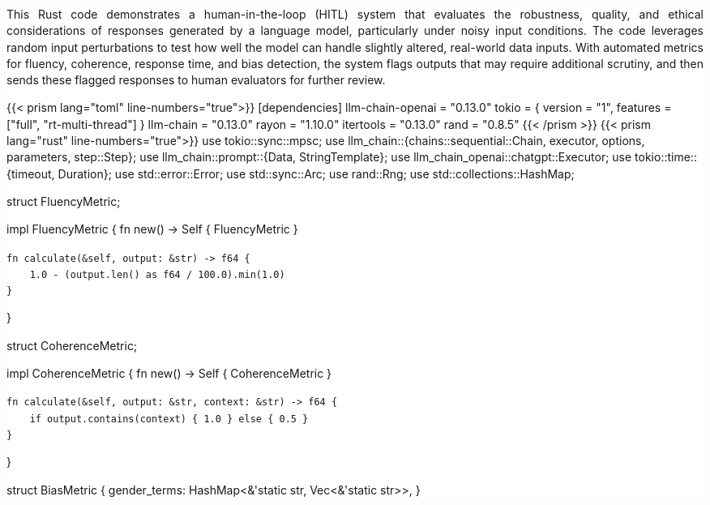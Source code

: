 <p style="text-align: justify;">
This Rust code demonstrates a human-in-the-loop (HITL) system that evaluates the robustness, quality, and ethical considerations of responses generated by a language model, particularly under noisy input conditions. The code leverages random input perturbations to test how well the model can handle slightly altered, real-world data inputs. With automated metrics for fluency, coherence, response time, and bias detection, the system flags outputs that may require additional scrutiny, and then sends these flagged responses to human evaluators for further review.
</p>

{{< prism lang="toml" line-numbers="true">}}
[dependencies]
llm-chain-openai = "0.13.0"
tokio = { version = "1", features = ["full", "rt-multi-thread"] }
llm-chain = "0.13.0"
rayon = "1.10.0"
itertools = "0.13.0"
rand = "0.8.5"
{{< /prism >}}
{{< prism lang="rust" line-numbers="true">}}
use tokio::sync::mpsc;
use llm_chain::{chains::sequential::Chain, executor, options, parameters, step::Step};
use llm_chain::prompt::{Data, StringTemplate};
use llm_chain_openai::chatgpt::Executor;
use tokio::time::{timeout, Duration};
use std::error::Error;
use std::sync::Arc;
use rand::Rng;
use std::collections::HashMap;

struct FluencyMetric;

impl FluencyMetric {
    fn new() -> Self {
        FluencyMetric
    }

    fn calculate(&self, output: &str) -> f64 {
        1.0 - (output.len() as f64 / 100.0).min(1.0)
    }
}

struct CoherenceMetric;

impl CoherenceMetric {
    fn new() -> Self {
        CoherenceMetric
    }

    fn calculate(&self, output: &str, context: &str) -> f64 {
        if output.contains(context) { 1.0 } else { 0.5 }
    }
}

struct BiasMetric {
    gender_terms: HashMap<&'static str, Vec<&'static str>>,
}
